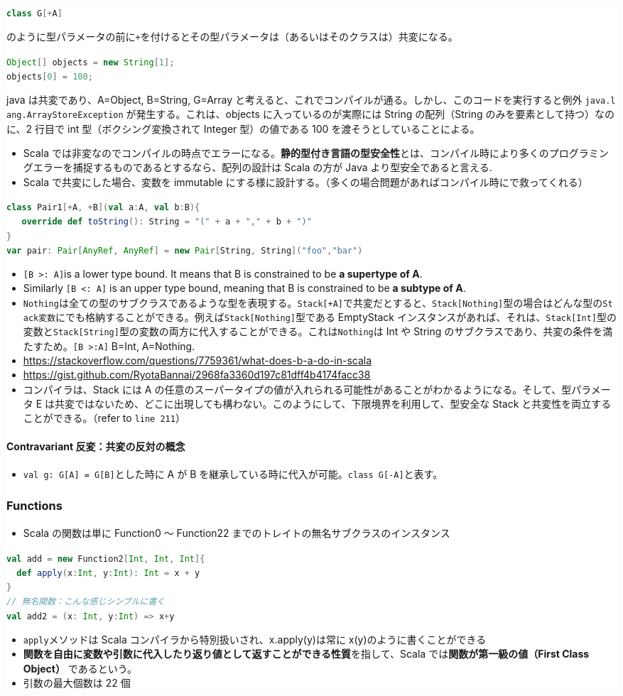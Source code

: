 ```scala
class G[+A]
```

のように型パラメータの前に`+`を付けるとその型パラメータは（あるいはそのクラスは）共変になる。

```java
Object[] objects = new String[1];
objects[0] = 100;
```

java は共変であり、A=Object, B=String, G=Array と考えると、これでコンパイルが通る。しかし、このコードを実行すると例外 `java.lang.ArrayStoreException` が発生する。これは、objects に入っているのが実際には String の配列（String のみを要素として持つ）なのに、2 行目で int 型（ボクシング変換されて Integer 型）の値である 100 を渡そうとしていることによる。

- Scala では非変なのでコンパイルの時点でエラーになる。**静的型付き言語の型安全性**とは、コンパイル時により多くのプログラミングエラーを捕捉するものであるとするなら、配列の設計は Scala の方が Java より型安全であると言える.
- Scala で共変にした場合、変数を immutable にする様に設計する。（多くの場合問題があればコンパイル時にで救ってくれる）

```scala
class Pair1[+A, +B](val a:A, val b:B){
   override def toString(): String = "(" + a + "," + b + ")"
}
var pair: Pair[AnyRef, AnyRef] = new Pair[String, String]("foo","bar")
```

- `[B >: A]`is a lower type bound. It means that B is constrained to be **a supertype of A**.
- Similarly `[B <: A]` is an upper type bound, meaning that B is constrained to be **a subtype of A**.
- `Nothing`は全ての型のサブクラスであるような型を表現する。`Stack[+A]`で共変だとすると、`Stack[Nothing]`型の場合はどんな型の`Stack変数`にでも格納することができる。例えば`Stack[Nothing]`型である EmptyStack インスタンスがあれば、それは、`Stack[Int]`型の変数と`Stack[String]`型の変数の両方に代入することができる。これは`Nothing`は Int や String のサブクラスであり、共変の条件を満たすため。`[B >:A]` B=Int, A=Nothing.
- https://stackoverflow.com/questions/7759361/what-does-b-a-do-in-scala
- https://gist.github.com/RyotaBannai/2968fa3360d197c81dff4b4174facc38
- コンパイラは、Stack には A の任意のスーパータイプの値が入れられる可能性があることがわかるようになる。そして、型パラメータ E は共変ではないため、どこに出現しても構わない。このようにして、下限境界を利用して、型安全な Stack と共変性を両立することができる。（refer to `line 211`）

#### Contravariant 反変：共変の反対の概念

- `val g: G[A] = G[B]`とした時に A が B を継承している時に代入が可能。`class G[-A]`と表す。

### Functions

- Scala の関数は単に Function0 〜 Function22 までのトレイトの無名サブクラスのインスタンス

```scala
val add = new Function2[Int, Int, Int]{
  def apply(x:Int, y:Int): Int = x + y
}
// 無名関数：こんな感じシンプルに書く
val add2 = (x: Int, y:Int) => x+y
```

- `apply`メソッドは Scala コンパイラから特別扱いされ、x.apply(y)は常に x(y)のように書くことができる
- **関数を自由に変数や引数に代入したり返り値として返すことができる性質**を指して、Scala では**関数が第一級の値（First Class Object）** であるという。
- 引数の最大個数は 22 個
